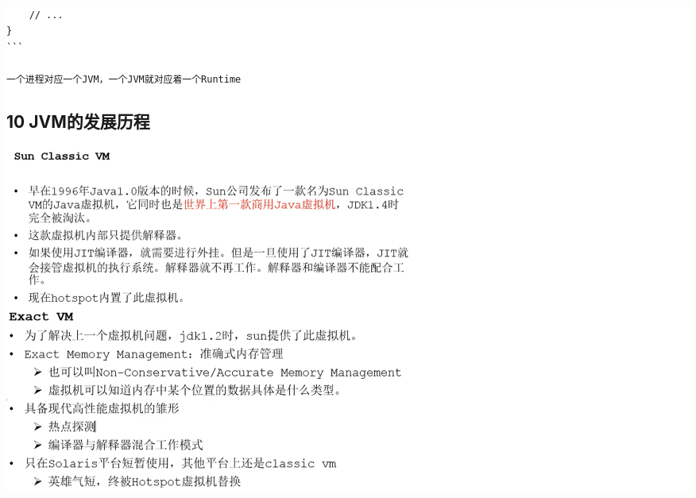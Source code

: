         // ...
    }
    ```

    一个进程对应一个JVM，一个JVM就对应着一个Runtime

## 10 JVM的发展历程

<img src="images/27.png" alt="img" style="zoom:50%;" />

<img src="images/28.png" alt="img" style="zoom:50%;" />
